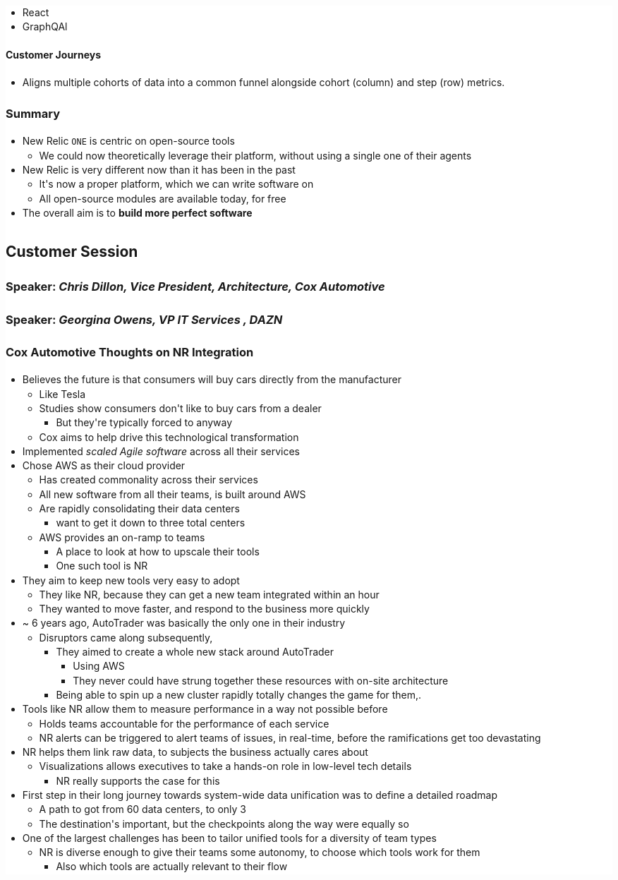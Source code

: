 - React
- GraphQAl

#### Customer Journeys

- Aligns multiple cohorts of data into a common funnel alongside cohort (column) and step (row) metrics.

### Summary

- New Relic `ONE` is centric on open-source tools
  - We could now theoretically leverage their platform, without using a single one of their agents
- New Relic is very different now than it has been in the past
  - It's now a proper platform, which we can write software on
  - All open-source modules are available today, for free
- The overall aim is to **build more perfect software**

## Customer Session

### **Speaker:** *Chris Dillon, Vice President, Architecture, Cox Automotive*

### **Speaker:** *Georgina Owens, VP IT Services , DAZN*

### Cox Automotive Thoughts on NR Integration

- Believes the future is that consumers will buy cars directly from the manufacturer
  - Like Tesla
  - Studies show consumers don't like to buy cars from a dealer
    - But they're typically forced to anyway
  - Cox aims to help drive this technological transformation
- Implemented *scaled Agile software* across all their services
- Chose AWS as their cloud provider
  - Has created commonality across their services
  - All new software from all their teams, is built around AWS
  - Are rapidly consolidating their data centers
    - want to get it down to three total centers
  - AWS provides an on-ramp to teams
    - A place to look at how to upscale their tools
    - One such tool is NR
- They aim to keep new tools very easy to adopt
  - They like NR, because they can get a new team integrated within an hour
  - They wanted to move faster, and respond to the business more quickly
- ~ 6 years ago, AutoTrader was basically the only one in their industry
  - Disruptors came along subsequently, 
    - They aimed to create a whole new stack around AutoTrader
      - Using AWS
      - They never could have strung together these resources with on-site architecture
    - Being able to spin up a new cluster rapidly totally changes the game for them,.
- Tools like NR allow them to measure performance in a way not possible before
  - Holds teams accountable for the performance of each service
  - NR alerts can be triggered to alert teams of issues, in real-time, before the ramifications get too devastating
- NR helps them link raw data, to subjects the business actually cares about
  - Visualizations allows executives to take a hands-on role in low-level tech details
    - NR really supports the case for this
- First step in their long journey towards system-wide data unification was to define a detailed roadmap
  - A path to got from 60 data centers, to only 3
  - The destination's important, but the checkpoints along the way were equally so
- One of the largest challenges has been to tailor unified tools for a diversity of team types
  - NR is diverse enough to give their teams some autonomy, to choose which tools work for them
    - Also which tools are actually relevant to their flow
